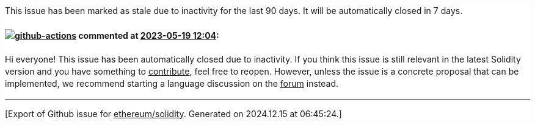 This issue has been marked as stale due to inactivity for the last 90 days.
It will be automatically closed in 7 days.

#### <img src="https://avatars.githubusercontent.com/in/15368?v=4" width="50">[github-actions](https://github.com/apps/github-actions) commented at [2023-05-19 12:04](https://github.com/ethereum/solidity/issues/13890#issuecomment-1554471621):

Hi everyone! This issue has been automatically closed due to inactivity.
If you think this issue is still relevant in the latest Solidity version and you have something to [contribute](https://docs.soliditylang.org/en/latest/contributing.html), feel free to reopen.
However, unless the issue is a concrete proposal that can be implemented, we recommend starting a language discussion on the [forum](https://forum.soliditylang.org) instead.


-------------------------------------------------------------------------------



[Export of Github issue for [ethereum/solidity](https://github.com/ethereum/solidity). Generated on 2024.12.15 at 06:45:24.]
